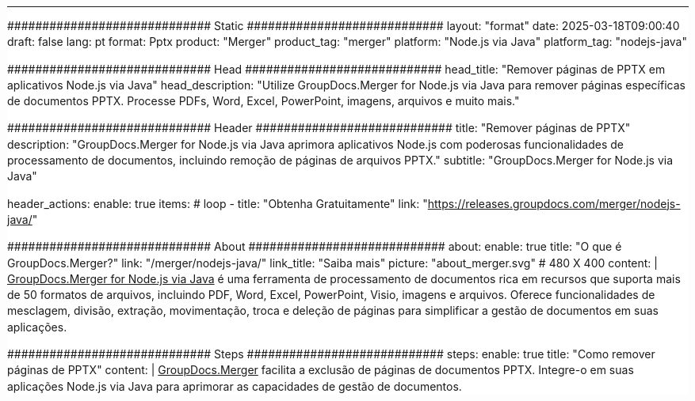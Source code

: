 
---
############################# Static ############################
layout: "format"
date:  2025-03-18T09:00:40
draft: false
lang: pt
format: Pptx
product: "Merger"
product_tag: "merger"
platform: "Node.js via Java"
platform_tag: "nodejs-java"

############################# Head ############################
head_title: "Remover páginas de PPTX em aplicativos Node.js via Java"
head_description: "Utilize GroupDocs.Merger for Node.js via Java para remover páginas específicas de documentos PPTX. Processe PDFs, Word, Excel, PowerPoint, imagens, arquivos e muito mais."

############################# Header ############################
title: "Remover páginas de PPTX" 
description: "GroupDocs.Merger for Node.js via Java aprimora aplicativos Node.js com poderosas funcionalidades de processamento de documentos, incluindo remoção de páginas de arquivos PPTX."
subtitle: "GroupDocs.Merger for Node.js via Java" 

header_actions:
  enable: true
  items:
    #  loop
    - title: "Obtenha Gratuitamente"
      link: "https://releases.groupdocs.com/merger/nodejs-java/"
      
############################# About ############################
about:
    enable: true
    title: "O que é GroupDocs.Merger?"
    link: "/merger/nodejs-java/"
    link_title: "Saiba mais"
    picture: "about_merger.svg" # 480 X 400
    content: |
       [GroupDocs.Merger for Node.js via Java](/merger/nodejs-java/) é uma ferramenta de processamento de documentos rica em recursos que suporta mais de 50 formatos de arquivos, incluindo PDF, Word, Excel, PowerPoint, Visio, imagens e arquivos. Oferece funcionalidades de mesclagem, divisão, extração, movimentação, troca e deleção de páginas para simplificar a gestão de documentos em suas aplicações.

############################# Steps ############################
steps:
    enable: true
    title: "Como remover páginas de PPTX"
    content: |
      [GroupDocs.Merger](/merger/nodejs-java/) facilita a exclusão de páginas de documentos PPTX. Integre-o em suas aplicações Node.js via Java para aprimorar as capacidades de gestão de documentos.
      